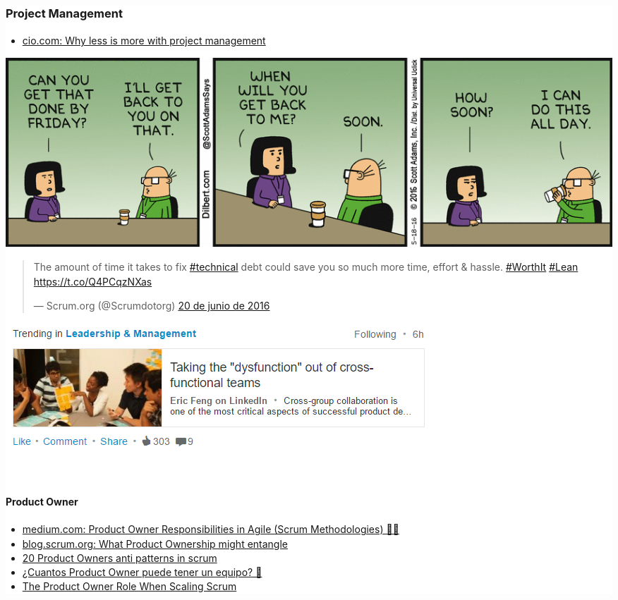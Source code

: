 ### Project Management
- [cio.com: Why less is more with project management](http://www.cio.com/article/3031636/leadership-management/why-less-is-more-with-project-management.html)

[![get_done_by_friday](images/get_done_by_friday.gif)](http://dilbert.com/strip/2016-05-18)

<blockquote class="twitter-tweet tw-align-center" data-lang="es"><p lang="en" dir="ltr">The amount of time it takes to fix <a href="https://twitter.com/hashtag/technical?src=hash">#technical</a> debt could save you so much more time, effort &amp; hassle. <a href="https://twitter.com/hashtag/WorthIt?src=hash">#WorthIt</a> <a href="https://twitter.com/hashtag/Lean?src=hash">#Lean</a> <a href="https://t.co/Q4PCqzNXas">https://t.co/Q4PCqzNXas</a></p>&mdash; Scrum.org (@Scrumdotorg) <a href="https://twitter.com/Scrumdotorg/status/744980516072456196">20 de junio de 2016</a></blockquote>
<script async src="//platform.twitter.com/widgets.js" charset="utf-8"></script>

[![cross_functional_teams_dysfunction](images/cross_functional_teams_dysfunction.png)](https://www.linkedin.com/pulse/taking-dysfunction-out-cross-functional-teams-eric-feng)

<div class="container">
<iframe width="560" height="315" src="https://www.youtube.com/embed/ZY8iQVIjnXg?rel=0" frameborder="0" allowfullscreen class="video"></iframe>
</div>
<br/>

#### Product Owner
- [medium.com: Product Owner Responsibilities in Agile (Scrum Methodologies) 🌟🌟](https://medium.com/agile-project-management-scrum-lean-kanban/product-owner-responsibilities-in-agile-scrum-methodologies-dc7aeeb5ff71)
- [blog.scrum.org: What Product Ownership might entangle](http://blog.scrum.org/what-product-ownership-might-entangle/)
- [20 Product Owners anti patterns in scrum](http://lmsgoncalves.com/2014/09/29/product-owner-anti-patterns/)
- [¿Cuantos Product Owner puede tener un equipo? 🌟](http://www.javiergarzas.com/2015/10/cuantos-product-owner-puede-tener-un-equipo.html)
- [The Product Owner Role When Scaling Scrum](https://appdevelopermagazine.com/3666/2016/2/23/The-Product-Owner-Role-When-Scaling-Scrum)
